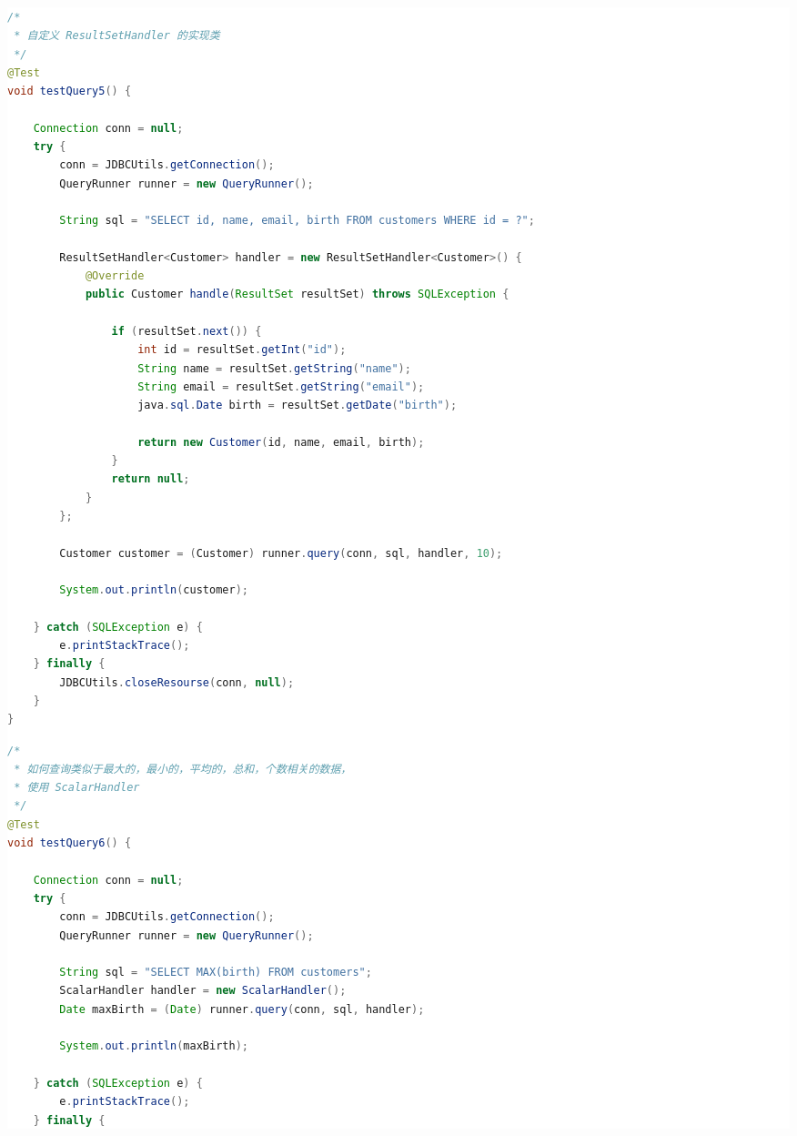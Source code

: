 
```java
/*
 * 自定义 ResultSetHandler 的实现类
 */
@Test
void testQuery5() {

    Connection conn = null;
    try {
        conn = JDBCUtils.getConnection();
        QueryRunner runner = new QueryRunner();

        String sql = "SELECT id, name, email, birth FROM customers WHERE id = ?";

        ResultSetHandler<Customer> handler = new ResultSetHandler<Customer>() {
            @Override
            public Customer handle(ResultSet resultSet) throws SQLException {

                if (resultSet.next()) {
                    int id = resultSet.getInt("id");
                    String name = resultSet.getString("name");
                    String email = resultSet.getString("email");
                    java.sql.Date birth = resultSet.getDate("birth");

                    return new Customer(id, name, email, birth);
                }
                return null;
            }
        };

        Customer customer = (Customer) runner.query(conn, sql, handler, 10);

        System.out.println(customer);

    } catch (SQLException e) {
        e.printStackTrace();
    } finally {
        JDBCUtils.closeResourse(conn, null);
    }
}
```

```java
/*
 * 如何查询类似于最大的，最小的，平均的，总和，个数相关的数据，
 * 使用 ScalarHandler
 */
@Test
void testQuery6() {

    Connection conn = null;
    try {
        conn = JDBCUtils.getConnection();
        QueryRunner runner = new QueryRunner();

        String sql = "SELECT MAX(birth) FROM customers";
        ScalarHandler handler = new ScalarHandler();
        Date maxBirth = (Date) runner.query(conn, sql, handler);

        System.out.println(maxBirth);

    } catch (SQLException e) {
        e.printStackTrace();
    } finally {
```